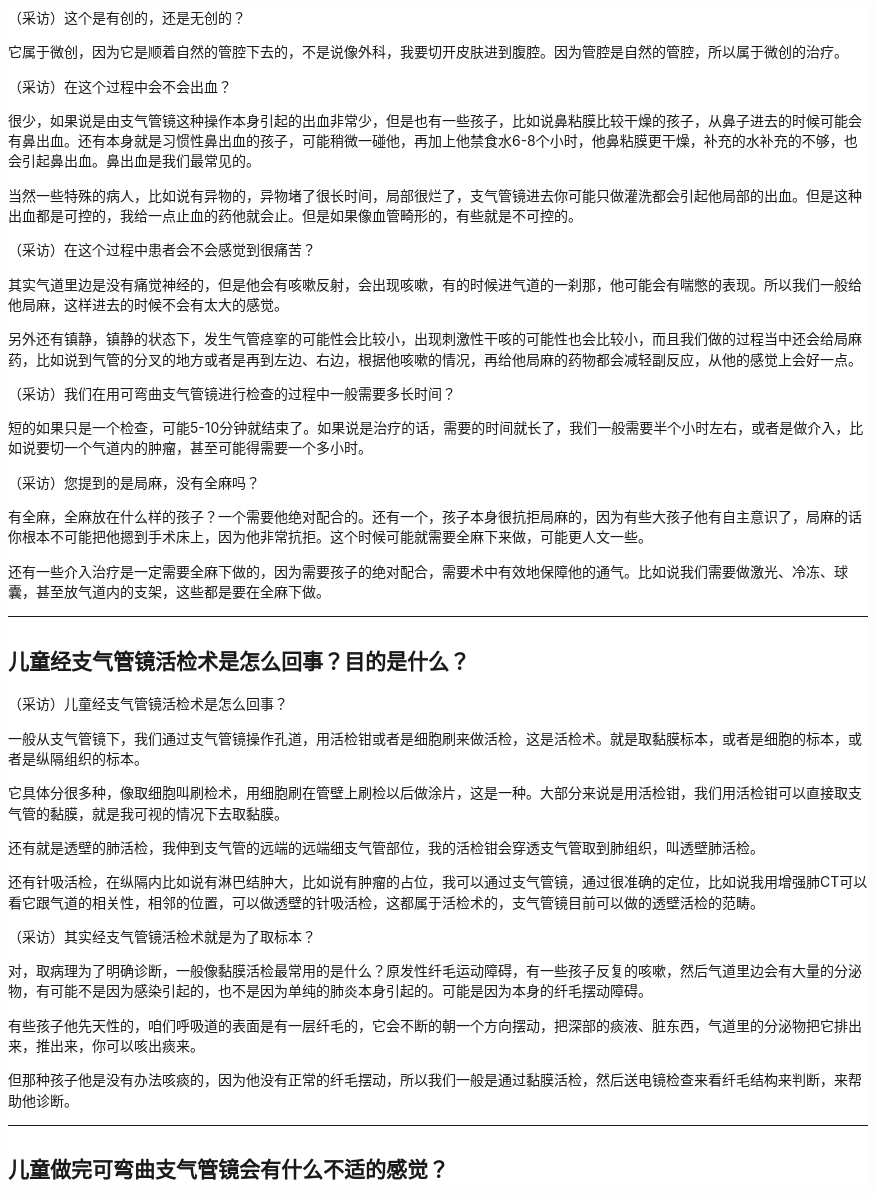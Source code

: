 （采访）这个是有创的，还是无创的？

它属于微创，因为它是顺着自然的管腔下去的，不是说像外科，我要切开皮肤进到腹腔。因为管腔是自然的管腔，所以属于微创的治疗。

（采访）在这个过程中会不会出血？

很少，如果说是由支气管镜这种操作本身引起的出血非常少，但是也有一些孩子，比如说鼻粘膜比较干燥的孩子，从鼻子进去的时候可能会有鼻出血。还有本身就是习惯性鼻出血的孩子，可能稍微一碰他，再加上他禁食水6-8个小时，他鼻粘膜更干燥，补充的水补充的不够，也会引起鼻出血。鼻出血是我们最常见的。

当然一些特殊的病人，比如说有异物的，异物堵了很长时间，局部很烂了，支气管镜进去你可能只做灌洗都会引起他局部的出血。但是这种出血都是可控的，我给一点止血的药他就会止。但是如果像血管畸形的，有些就是不可控的。

（采访）在这个过程中患者会不会感觉到很痛苦？

其实气道里边是没有痛觉神经的，但是他会有咳嗽反射，会出现咳嗽，有的时候进气道的一刹那，他可能会有喘憋的表现。所以我们一般给他局麻，这样进去的时候不会有太大的感觉。

另外还有镇静，镇静的状态下，发生气管痉挛的可能性会比较小，出现刺激性干咳的可能性也会比较小，而且我们做的过程当中还会给局麻药，比如说到气管的分叉的地方或者是再到左边、右边，根据他咳嗽的情况，再给他局麻的药物都会减轻副反应，从他的感觉上会好一点。

（采访）我们在用可弯曲支气管镜进行检查的过程中一般需要多长时间？

短的如果只是一个检查，可能5-10分钟就结束了。如果说是治疗的话，需要的时间就长了，我们一般需要半个小时左右，或者是做介入，比如说要切一个气道内的肿瘤，甚至可能得需要一个多小时。

（采访）您提到的是局麻，没有全麻吗？

有全麻，全麻放在什么样的孩子？一个需要他绝对配合的。还有一个，孩子本身很抗拒局麻的，因为有些大孩子他有自主意识了，局麻的话你根本不可能把他摁到手术床上，因为他非常抗拒。这个时候可能就需要全麻下来做，可能更人文一些。

还有一些介入治疗是一定需要全麻下做的，因为需要孩子的绝对配合，需要术中有效地保障他的通气。比如说我们需要做激光、冷冻、球囊，甚至放气道内的支架，这些都是要在全麻下做。

---



## 儿童经支气管镜活检术是怎么回事？目的是什么？


（采访）儿童经支气管镜活检术是怎么回事？

一般从支气管镜下，我们通过支气管镜操作孔道，用活检钳或者是细胞刷来做活检，这是活检术。就是取黏膜标本，或者是细胞的标本，或者是纵隔组织的标本。

它具体分很多种，像取细胞叫刷检术，用细胞刷在管壁上刷检以后做涂片，这是一种。大部分来说是用活检钳，我们用活检钳可以直接取支气管的黏膜，就是我可视的情况下去取黏膜。

还有就是透壁的肺活检，我伸到支气管的远端的远端细支气管部位，我的活检钳会穿透支气管取到肺组织，叫透壁肺活检。

还有针吸活检，在纵隔内比如说有淋巴结肿大，比如说有肿瘤的占位，我可以通过支气管镜，通过很准确的定位，比如说我用增强肺CT可以看它跟气道的相关性，相邻的位置，可以做透壁的针吸活检，这都属于活检术的，支气管镜目前可以做的透壁活检的范畴。

（采访）其实经支气管镜活检术就是为了取标本？

对，取病理为了明确诊断，一般像黏膜活检最常用的是什么？原发性纤毛运动障碍，有一些孩子反复的咳嗽，然后气道里边会有大量的分泌物，有可能不是因为感染引起的，也不是因为单纯的肺炎本身引起的。可能是因为本身的纤毛摆动障碍。

有些孩子他先天性的，咱们呼吸道的表面是有一层纤毛的，它会不断的朝一个方向摆动，把深部的痰液、脏东西，气道里的分泌物把它排出来，推出来，你可以咳出痰来。

但那种孩子他是没有办法咳痰的，因为他没有正常的纤毛摆动，所以我们一般是通过黏膜活检，然后送电镜检查来看纤毛结构来判断，来帮助他诊断。

---



## 儿童做完可弯曲支气管镜会有什么不适的感觉？
